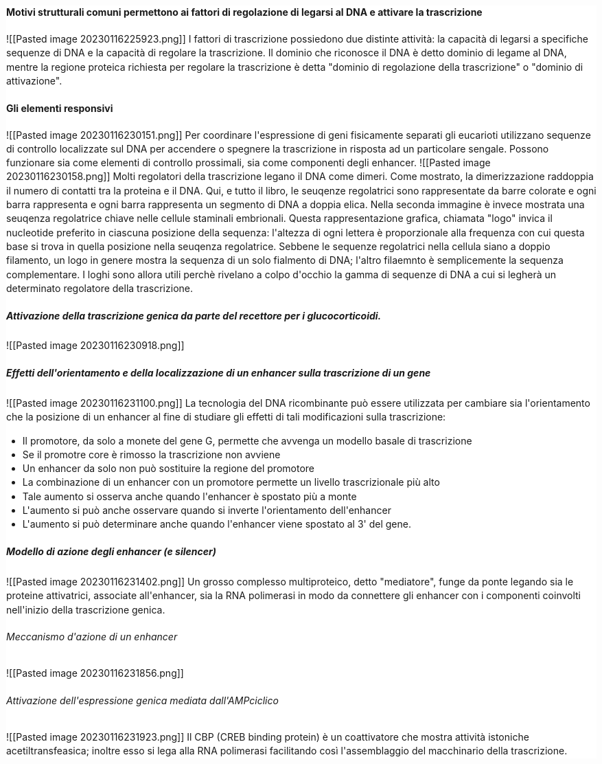 #### Motivi strutturali comuni permettono ai fattori di regolazione di legarsi al DNA e attivare la trascrizione
![[Pasted image 20230116225923.png]]
I fattori di trascrizione possiedono due distinte attività: la capacità di legarsi a specifiche sequenze di DNA e la capacità di regolare la trascrizione. 
Il dominio che riconosce il DNA è detto dominio di legame al DNA, mentre la regione proteica richiesta per regolare la trascrizione è detta "dominio di regolazione della trascrizione" o "dominio di attivazione". 
#### Gli elementi responsivi
![[Pasted image 20230116230151.png]]
Per coordinare l'espressione di geni fisicamente separati gli eucarioti utilizzano sequenze di controllo localizzate sul DNA per accendere o spegnere la trascrizione in risposta ad un particolare sengale. 
Possono funzionare sia come elementi di controllo prossimali, sia come componenti degli enhancer. 
![[Pasted image 20230116230158.png]]
Molti regolatori della trascrizione legano il DNA come dimeri. 
Come mostrato, la dimerizzazione raddoppia il numero di contatti tra la proteina e il DNA. 
Qui, e tutto il libro, le seuqenze regolatrici sono rappresentate da barre colorate e ogni barra rappresenta e ogni barra rappresenta un segmento di DNA a doppia elica. 
Nella seconda immagine è invece mostrata una seuqenza regolatrice chiave nelle cellule staminali embrionali. 
Questa rappresentazione grafica, chiamata "logo" invica il nucleotide preferito in ciascuna posizione della sequenza: l'altezza di ogni lettera è proporzionale alla frequenza con cui questa base si trova in quella posizione nella seuqenza regolatrice. 
Sebbene le sequenze regolatrici nella cellula siano a doppio filamento, un logo in genere mostra la sequenza di un solo fialmento di DNA; l'altro filaemnto è semplicemente la sequenza complementare. 
I loghi sono allora utili perchè rivelano a colpo d'occhio la gamma di sequenze di DNA a cui si legherà un determinato regolatore della trascrizione. 
##### Attivazione della trascrizione genica da parte del recettore per i glucocorticoidi. 
![[Pasted image 20230116230918.png]]
##### Effetti dell'orientamento e della localizzazione di un enhancer sulla trascrizione di un gene
![[Pasted image 20230116231100.png]]
La tecnologia del DNA ricombinante può essere utilizzata per cambiare sia l'orientamento che la posizione di un enhancer al fine di studiare gli effetti di tali modificazioni sulla trascrizione:
- Il promotore, da solo a monete del gene G, permette che avvenga un modello basale di trascrizione
- Se il promotre core è rimosso la trascrizione non avviene
- Un enhancer da solo non può sostituire la regione del promotore
- La combinazione di un enhancer con un promotore permette un livello trascrizionale più alto
- Tale aumento si osserva anche quando l'enhancer è spostato più a monte
- L'aumento si può anche osservare quando si inverte l'orientamento dell'enhancer
- L'aumento si può determinare anche quando l'enhancer viene spostato al 3' del gene. 
##### Modello di azione degli enhancer (e silencer)
![[Pasted image 20230116231402.png]]
Un grosso complesso multiproteico, detto "mediatore", funge da ponte legando sia le proteine attivatrici, associate all'enhancer, sia la RNA polimerasi in modo da connettere gli enhancer con i componenti coinvolti nell'inizio della trascrizione genica. 
###### Meccanismo d'azione di un enhancer
![[Pasted image 20230116231856.png]]
###### Attivazione dell'espressione genica mediata dall'AMPciclico
![[Pasted image 20230116231923.png]]
Il CBP (CREB binding protein) è un coattivatore che mostra attività istoniche acetiltransfeasica; inoltre esso si lega alla RNA polimerasi facilitando così l'assemblaggio del macchinario della trascrizione. 
